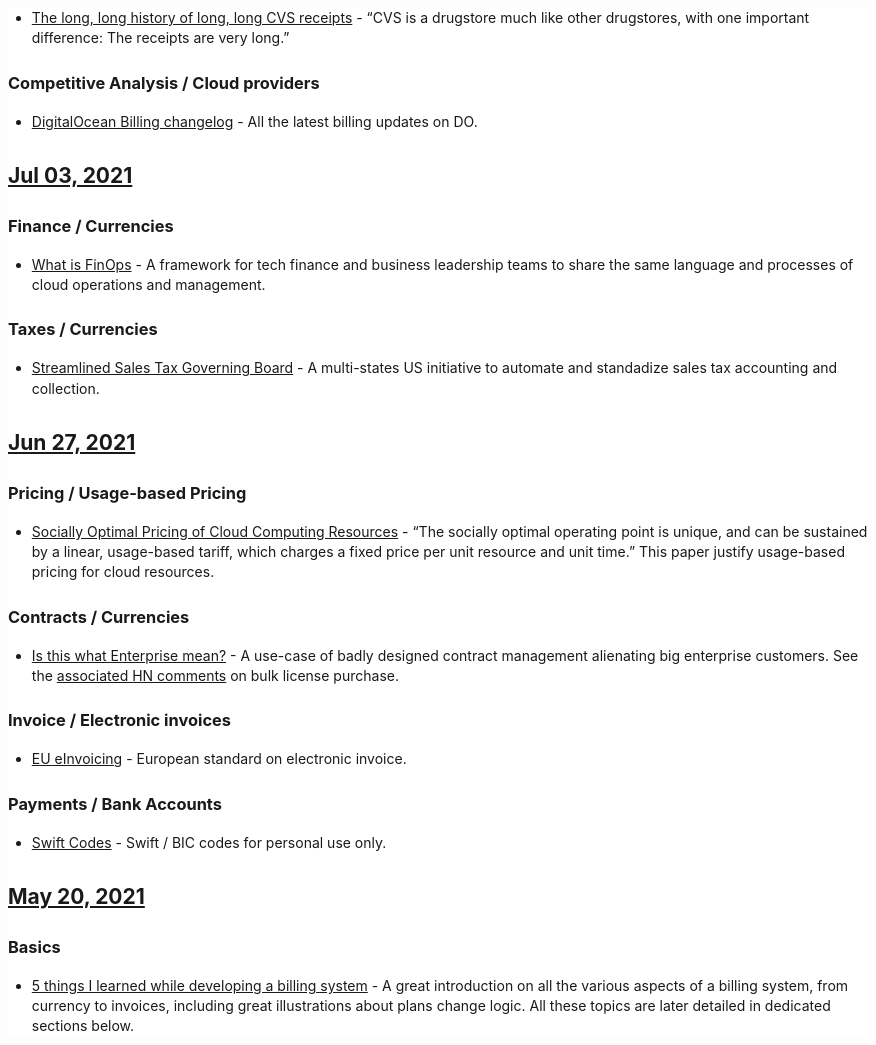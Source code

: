 *   [The long, long history of long, long CVS receipts](https://www.vox.com/the-goods/2018/10/10/17956950/why-are-cvs-pharmacy-receipts-so-long) - “CVS is a drugstore much like other drugstores, with one important difference: The receipts are very long.”

### Competitive Analysis / Cloud providers

*   [DigitalOcean Billing changelog](http://docs.digitalocean.com/release-notes/billing/) - All the latest billing updates on DO.

## [Jul 03, 2021](/content/2021/07/03/README.md)

### Finance / Currencies

*   [What is FinOps](https://www.finops.org/introduction/what-is-finops/) - A framework for tech finance and business leadership teams to share the same language and processes of cloud operations and management.

### Taxes / Currencies

*   [Streamlined Sales Tax Governing Board](https://www.streamlinedsalestax.org/about-us/about-sstgb) - A multi-states US initiative to automate and standadize sales tax accounting and collection.

## [Jun 27, 2021](/content/2021/06/27/README.md)

### Pricing / Usage-based Pricing

*   [Socially Optimal Pricing of Cloud Computing Resources](https://webee.technion.ac.il/people/shimkin/PAPERS/Menache-CloudPricing-Conf2011.pdf) - “The socially optimal operating point is unique, and can be sustained by a linear, usage-based tariff, which charges a fixed price per unit resource and unit time.” This paper justify usage-based pricing for cloud resources.

### Contracts / Currencies

*   [Is this what Enterprise mean?](https://twitter.com/steffoz/status/1389946268764475394) - A use-case of badly designed contract management alienating big enterprise customers. See the [associated HN comments](https://news.ycombinator.com/item?id=27053246) on bulk license purchase.

### Invoice / Electronic invoices

*   [EU eInvoicing](https://ec.europa.eu/cefdigital/wiki/display/CEFDIGITAL/eInvoicing) - European standard on electronic invoice.

### Payments / Bank Accounts

*   [Swift Codes](https://bank.codes/swift-code/) - Swift / BIC codes for personal use only.

## [May 20, 2021](/content/2021/05/20/README.md)

### Basics

*   [5 things I learned while developing a billing system](https://arnon.dk/5-things-i-learned-developing-billing-system/) - A great introduction on all the various aspects of a billing system, from currency to invoices, including great illustrations about plans change logic. All these topics are later detailed in dedicated sections below.
